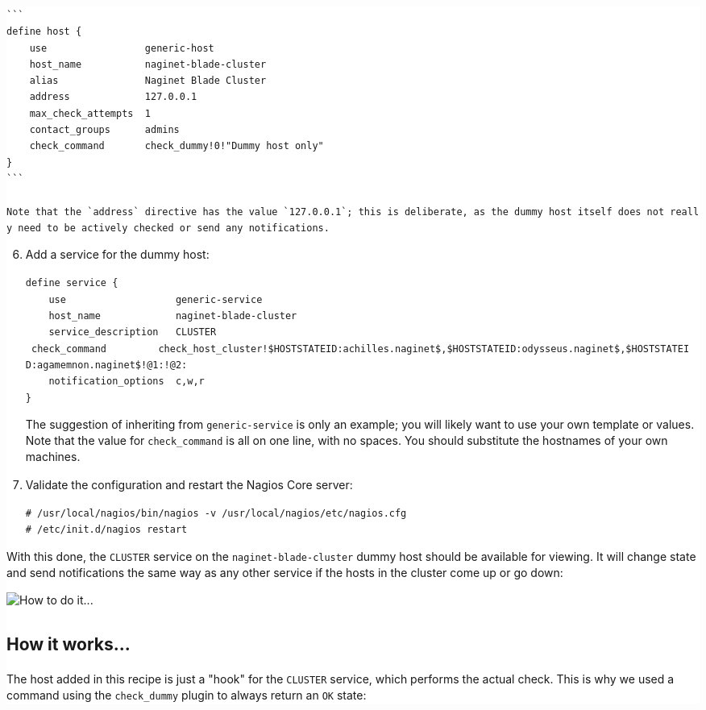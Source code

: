     ```
    define host {
        use                 generic-host
        host_name           naginet-blade-cluster
        alias               Naginet Blade Cluster
        address             127.0.0.1
        max_check_attempts  1
        contact_groups      admins
        check_command       check_dummy!0!"Dummy host only"
    }
    ```

    Note that the `address` directive has the value `127.0.0.1`; this is deliberate, as the dummy host itself does not really need to be actively checked or send any notifications.

6.  Add a service for the dummy host:

    ```
    define service {
        use                   generic-service
        host_name             naginet-blade-cluster
        service_description   CLUSTER
     check_command         check_host_cluster!$HOSTSTATEID:achilles.naginet$,$HOSTSTATEID:odysseus.naginet$,$HOSTSTATEID:agamemnon.naginet$!@1:!@2:
        notification_options  c,w,r
    }
    ```

    The suggestion of inheriting from `generic-service` is only an example; you will likely want to use your own template or values. Note that the value for `check_command` is all on one line, with no spaces. You should substitute the hostnames of your own machines.

7.  Validate the configuration and restart the Nagios Core server:

    ```
    # /usr/local/nagios/bin/nagios -v /usr/local/nagios/etc/nagios.cfg
    # /etc/init.d/nagios restart

    ```

With this done, the `CLUSTER` service on the `naginet-blade-cluster` dummy host should be available for viewing. It will change state and send notifications the same way as any other service if the hosts in the cluster come up or go down:

![How to do it...](img/5566_08_12.jpg)

## How it works...

The host added in this recipe is just a "hook" for the `CLUSTER` service, which performs the actual check. This is why we used a command using the `check_dummy` plugin to always return an `OK` state:
